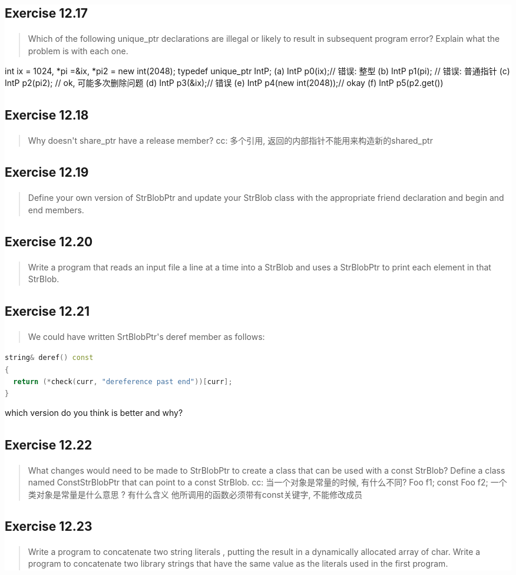 ## Exercise 12.17
> Which of the following unique_ptr declarations are illegal or likely to result in subsequent program error? Explain what the problem is with each one.

int ix = 1024, *pi =&ix, *pi2 = new int(2048);
typedef unique_ptr<int> IntP;
(a) IntP p0(ix);// 错误: 整型
(b) IntP p1(pi); // 错误: 普通指针
(c) IntP p2(pi2); // ok, 可能多次删除问题
(d) IntP p3(&ix);// 错误
(e) IntP p4(new int(2048));// okay
(f) IntP p5(p2.get())

## Exercise 12.18
> Why doesn't share_ptr have a release member?
cc: 多个引用, 返回的内部指针不能用来构造新的shared_ptr

## Exercise 12.19
> Define your own version of StrBlobPtr and update your StrBlob class with the appropriate friend declaration and begin and end members.


## Exercise 12.20
> Write a program that reads an input file a line at a time into a StrBlob and uses a StrBlobPtr to print each element in that StrBlob.

## Exercise 12.21
> We could have written SrtBlobPtr's deref member as follows:
```c++ 
string& deref() const
{
  return (*check(curr, "dereference past end"))[curr];
}
```
which version do you think is better and why?


## Exercise 12.22
> What changes would need to be made to StrBlobPtr to create a class that can be used with a const StrBlob? Define a class named ConstStrBlobPtr that can point to a const StrBlob.
cc: 当一个对象是常量的时候, 有什么不同?
Foo f1;
const Foo f2;
一个类对象是常量是什么意思 ? 有什么含义
他所调用的函数必须带有const关键字, 不能修改成员

## Exercise 12.23
> Write a program to concatenate two string literals , putting the result in a dynamically allocated array of char. Write a program to concatenate two library strings that have the same value as the literals used in the first program.
